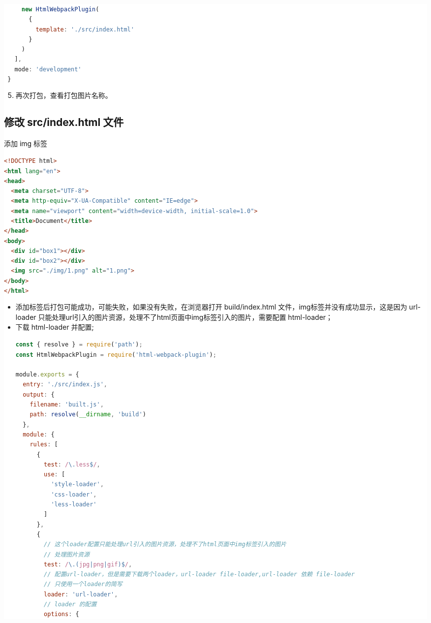    ```js
        new HtmlWebpackPlugin(
          {
            template: './src/index.html'
          }
        )
      ],
      mode: 'development'
    }
   ```
  5. 再次打包，查看打包图片名称。

## 修改 src/index.html 文件

添加 img 标签

```html
<!DOCTYPE html>
<html lang="en">
<head>
  <meta charset="UTF-8">
  <meta http-equiv="X-UA-Compatible" content="IE=edge">
  <meta name="viewport" content="width=device-width, initial-scale=1.0">
  <title>Document</title>
</head>
<body>
  <div id="box1"></div>
  <div id="box2"></div>
  <img src="./img/1.png" alt="1.png">
</body>
</html>
```

- 添加标签后打包可能成功，可能失败，如果没有失败，在浏览器打开 build/index.html 文件，img标签并没有成功显示，这是因为 url-loader 只能处理url引入的图片资源，处理不了html页面中img标签引入的图片，需要配置 html-loader；
- 下载 html-loader 并配置;
  ```js
  const { resolve } = require('path');
  const HtmlWebpackPlugin = require('html-webpack-plugin');

  module.exports = {
    entry: './src/index.js',
    output: {
      filename: 'built.js',
      path: resolve(__dirname, 'build')
    },
    module: {
      rules: [
        {
          test: /\.less$/,
          use: [
            'style-loader',
            'css-loader',
            'less-loader'
          ]
        },
        {
          // 这个loader配置只能处理url引入的图片资源，处理不了html页面中img标签引入的图片
          // 处理图片资源
          test: /\.(jpg|png|gif)$/,
          // 配置url-loader，但是需要下载两个loader，url-loader file-loader,url-loader 依赖 file-loader
          // 只使用一个loader的简写
          loader: 'url-loader',
          // loader 的配置
          options: {
  ```